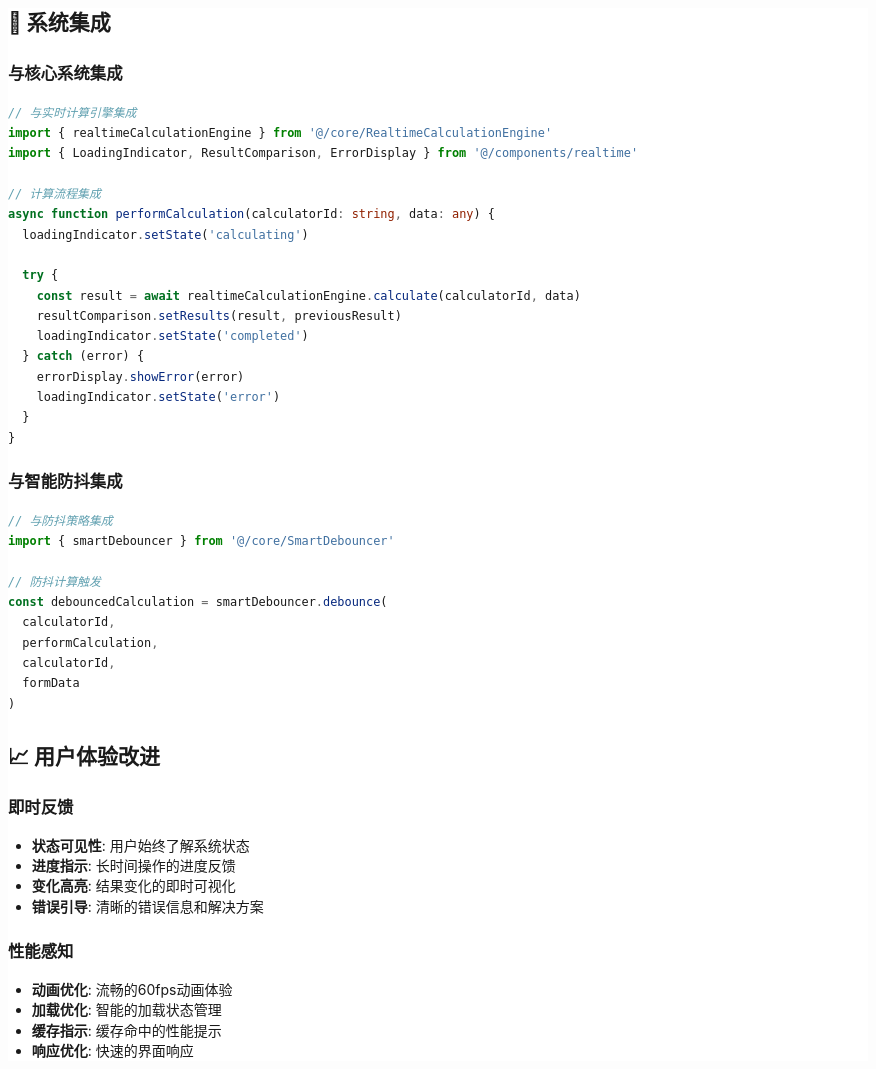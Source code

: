 ## 🔄 系统集成

### 与核心系统集成
```typescript
// 与实时计算引擎集成
import { realtimeCalculationEngine } from '@/core/RealtimeCalculationEngine'
import { LoadingIndicator, ResultComparison, ErrorDisplay } from '@/components/realtime'

// 计算流程集成
async function performCalculation(calculatorId: string, data: any) {
  loadingIndicator.setState('calculating')
  
  try {
    const result = await realtimeCalculationEngine.calculate(calculatorId, data)
    resultComparison.setResults(result, previousResult)
    loadingIndicator.setState('completed')
  } catch (error) {
    errorDisplay.showError(error)
    loadingIndicator.setState('error')
  }
}
```

### 与智能防抖集成
```typescript
// 与防抖策略集成
import { smartDebouncer } from '@/core/SmartDebouncer'

// 防抖计算触发
const debouncedCalculation = smartDebouncer.debounce(
  calculatorId,
  performCalculation,
  calculatorId,
  formData
)
```

## 📈 用户体验改进

### 即时反馈
- **状态可见性**: 用户始终了解系统状态
- **进度指示**: 长时间操作的进度反馈
- **变化高亮**: 结果变化的即时可视化
- **错误引导**: 清晰的错误信息和解决方案

### 性能感知
- **动画优化**: 流畅的60fps动画体验
- **加载优化**: 智能的加载状态管理
- **缓存指示**: 缓存命中的性能提示
- **响应优化**: 快速的界面响应
